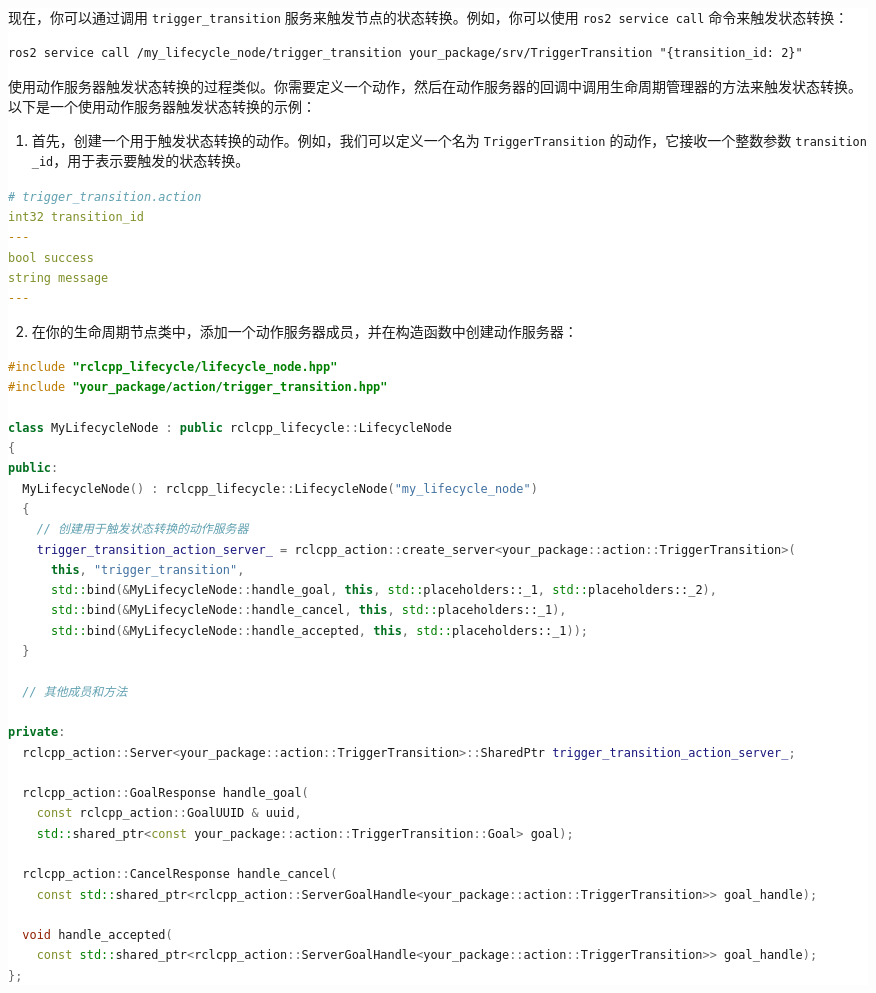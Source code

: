 现在，你可以通过调用 `trigger_transition` 服务来触发节点的状态转换。例如，你可以使用 `ros2 service call` 命令来触发状态转换：

```
ros2 service call /my_lifecycle_node/trigger_transition your_package/srv/TriggerTransition "{transition_id: 2}"
```

使用动作服务器触发状态转换的过程类似。你需要定义一个动作，然后在动作服务器的回调中调用生命周期管理器的方法来触发状态转换。以下是一个使用动作服务器触发状态转换的示例：

1. 首先，创建一个用于触发状态转换的动作。例如，我们可以定义一个名为 `TriggerTransition` 的动作，它接收一个整数参数 `transition_id`，用于表示要触发的状态转换。

```yaml
# trigger_transition.action
int32 transition_id
---
bool success
string message
---
```

2. 在你的生命周期节点类中，添加一个动作服务器成员，并在构造函数中创建动作服务器：

```cpp
#include "rclcpp_lifecycle/lifecycle_node.hpp"
#include "your_package/action/trigger_transition.hpp"

class MyLifecycleNode : public rclcpp_lifecycle::LifecycleNode
{
public:
  MyLifecycleNode() : rclcpp_lifecycle::LifecycleNode("my_lifecycle_node")
  {
    // 创建用于触发状态转换的动作服务器
    trigger_transition_action_server_ = rclcpp_action::create_server<your_package::action::TriggerTransition>(
      this, "trigger_transition",
      std::bind(&MyLifecycleNode::handle_goal, this, std::placeholders::_1, std::placeholders::_2),
      std::bind(&MyLifecycleNode::handle_cancel, this, std::placeholders::_1),
      std::bind(&MyLifecycleNode::handle_accepted, this, std::placeholders::_1));
  }

  // 其他成员和方法

private:
  rclcpp_action::Server<your_package::action::TriggerTransition>::SharedPtr trigger_transition_action_server_;

  rclcpp_action::GoalResponse handle_goal(
    const rclcpp_action::GoalUUID & uuid,
    std::shared_ptr<const your_package::action::TriggerTransition::Goal> goal);

  rclcpp_action::CancelResponse handle_cancel(
    const std::shared_ptr<rclcpp_action::ServerGoalHandle<your_package::action::TriggerTransition>> goal_handle);

  void handle_accepted(
    const std::shared_ptr<rclcpp_action::ServerGoalHandle<your_package::action::TriggerTransition>> goal_handle);
};
```
